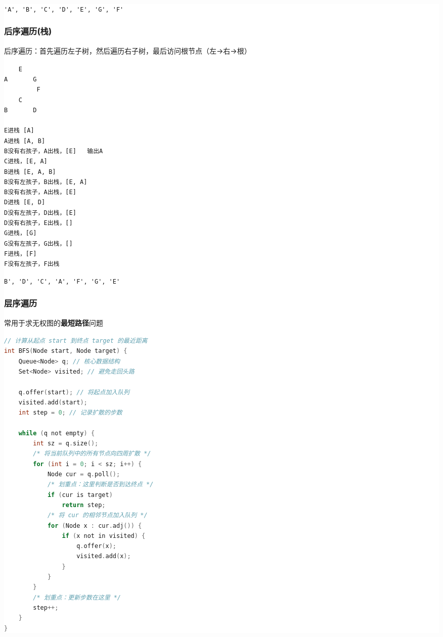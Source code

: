 

`'A', 'B', 'C', 'D', 'E', 'G', 'F'`

### 后序遍历(栈)

后序遍历：首先遍历左子树，然后遍历右子树，最后访问根节点（左->右->根）

```text
	E
A	    G
		 F	
	C
B		D	

E进栈 [A]
A进栈 [A, B]
B没有右孩子，A出栈，[E]   输出A
C进栈，[E, A]
B进栈 [E, A, B]
B没有左孩子，B出栈，[E, A]   
B没有右孩子，A出栈，[E]
D进栈 [E, D]
D没有左孩子，D出栈，[E]   
D没有右孩子，E出栈，[]
G进栈，[G]
G没有左孩子，G出栈，[]
F进栈，[F]
F没有左孩子，F出栈
```

`B', 'D', 'C', 'A', 'F', 'G', 'E'`

### 层序遍历

常用于求无权图的**最短路径**问题

```c
// 计算从起点 start 到终点 target 的最近距离
int BFS(Node start, Node target) {
    Queue<Node> q; // 核心数据结构
    Set<Node> visited; // 避免走回头路
    
    q.offer(start); // 将起点加入队列
    visited.add(start);
    int step = 0; // 记录扩散的步数

    while (q not empty) {
        int sz = q.size();
        /* 将当前队列中的所有节点向四周扩散 */
        for (int i = 0; i < sz; i++) {
            Node cur = q.poll();
            /* 划重点：这里判断是否到达终点 */
            if (cur is target)
                return step;
            /* 将 cur 的相邻节点加入队列 */
            for (Node x : cur.adj()) {
                if (x not in visited) {
                    q.offer(x);
                    visited.add(x);
                }
            }
        }
        /* 划重点：更新步数在这里 */
        step++;
    }
}
```